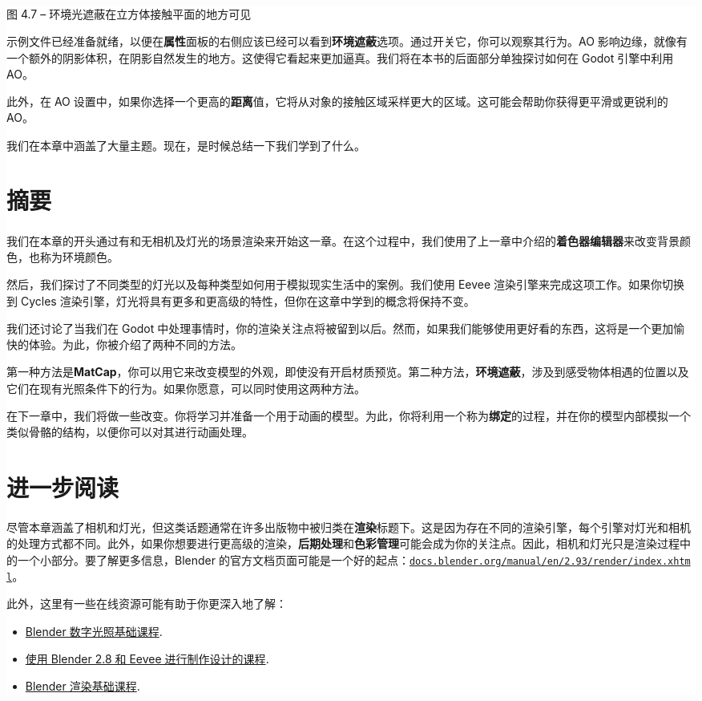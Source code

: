 图 4.7 – 环境光遮蔽在立方体接触平面的地方可见

示例文件已经准备就绪，以便在**属性**面板的右侧应该已经可以看到**环境遮蔽**选项。通过开关它，你可以观察其行为。AO 影响边缘，就像有一个额外的阴影体积，在阴影自然发生的地方。这使得它看起来更加逼真。我们将在本书的后面部分单独探讨如何在 Godot 引擎中利用 AO。

此外，在 AO 设置中，如果你选择一个更高的**距离**值，它将从对象的接触区域采样更大的区域。这可能会帮助你获得更平滑或更锐利的 AO。

我们在本章中涵盖了大量主题。现在，是时候总结一下我们学到了什么。

# 摘要

我们在本章的开头通过有和无相机及灯光的场景渲染来开始这一章。在这个过程中，我们使用了上一章中介绍的**着色器编辑器**来改变背景颜色，也称为环境颜色。

然后，我们探讨了不同类型的灯光以及每种类型如何用于模拟现实生活中的案例。我们使用 Eevee 渲染引擎来完成这项工作。如果你切换到 Cycles 渲染引擎，灯光将具有更多和更高级的特性，但你在这章中学到的概念将保持不变。

我们还讨论了当我们在 Godot 中处理事情时，你的渲染关注点将被留到以后。然而，如果我们能够使用更好看的东西，这将是一个更加愉快的体验。为此，你被介绍了两种不同的方法。

第一种方法是**MatCap**，你可以用它来改变模型的外观，即使没有开启材质预览。第二种方法，**环境遮蔽**，涉及到感受物体相遇的位置以及它们在现有光照条件下的行为。如果你愿意，可以同时使用这两种方法。

在下一章中，我们将做一些改变。你将学习并准备一个用于动画的模型。为此，你将利用一个称为**绑定**的过程，并在你的模型内部模拟一个类似骨骼的结构，以便你可以对其进行动画处理。

# 进一步阅读

尽管本章涵盖了相机和灯光，但这类话题通常在许多出版物中被归类在**渲染**标题下。这是因为存在不同的渲染引擎，每个引擎对灯光和相机的处理方式都不同。此外，如果你想要进行更高级的渲染，**后期处理**和**色彩管理**可能会成为你的关注点。因此，相机和灯光只是渲染过程中的一个小部分。要了解更多信息，Blender 的官方文档页面可能是一个好的起点：[`docs.blender.org/manual/en/2.93/render/index.xhtml`](https://docs.blender.org/manual/en/2.93/render/index.xhtml)。

此外，这里有一些在线资源可能有助于你更深入地了解：

+   [Blender 数字光照基础课程](https://cgcookie.com/courses/fundamentals-of-digital-lighting-in-blender).

+   [使用 Blender 2.8 和 Eevee 进行制作设计的课程](https://cgcookie.com/courses/production-design-with-blender-2-8-and-eevee).

+   [Blender 渲染基础课程](https://cgcookie.com/courses/fundamentals-of-rendering).
